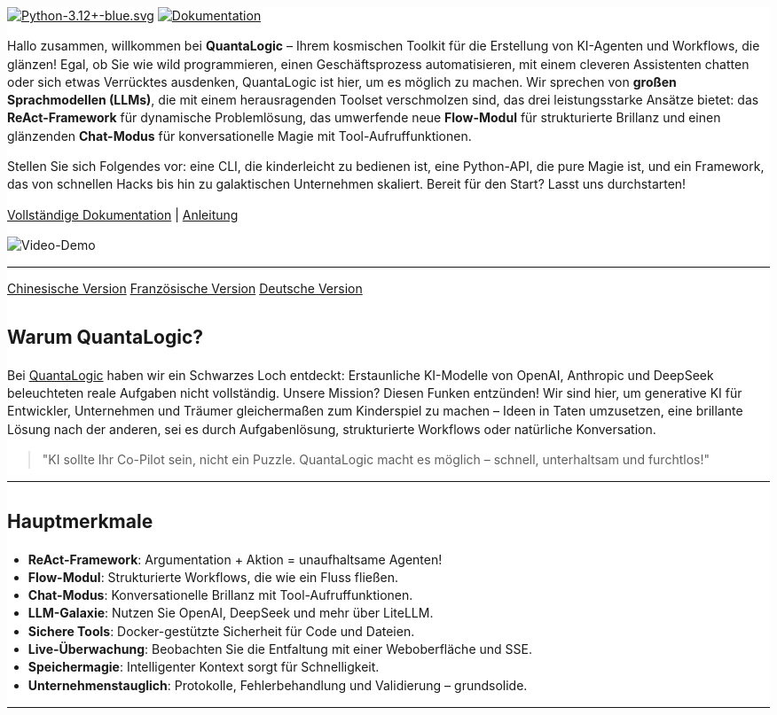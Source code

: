 [![Python-3.12+-blue.svg](https://img.shields.io/badge/Python-3.12+-blue.svg)](https://www.python.org/downloads/)
[![Dokumentation](https://img.shields.io/badge/docs-latest-brightgreen.svg)](https://quantalogic.github.io/quantalogic/)

Hallo zusammen, willkommen bei **QuantaLogic** – Ihrem kosmischen Toolkit für die Erstellung von KI-Agenten und Workflows, die glänzen! Egal, ob Sie wie wild programmieren, einen Geschäftsprozess automatisieren, mit einem cleveren Assistenten chatten oder sich etwas Verrücktes ausdenken, QuantaLogic ist hier, um es möglich zu machen. Wir sprechen von **großen Sprachmodellen (LLMs)**, die mit einem herausragenden Toolset verschmolzen sind, das drei leistungsstarke Ansätze bietet: das **ReAct-Framework** für dynamische Problemlösung, das umwerfende neue **Flow-Modul** für strukturierte Brillanz und einen glänzenden **Chat-Modus** für konversationelle Magie mit Tool-Aufruffunktionen.

Stellen Sie sich Folgendes vor: eine CLI, die kinderleicht zu bedienen ist, eine Python-API, die pure Magie ist, und ein Framework, das von schnellen Hacks bis hin zu galaktischen Unternehmen skaliert. Bereit für den Start? Lasst uns durchstarten!

[Vollständige Dokumentation](https://quantalogic.github.io/quantalogic/) | [Anleitung](./docs/howto/howto.md)

![Video-Demo](./examples/generated_tutorials/python/quantalogic_8s.gif)

---
[Chinesische Version](./README_CN.md)
[Französische Version](./README_FR.md)
[Deutsche Version](./README_DE.md)

## Warum QuantaLogic?

Bei [QuantaLogic](https://www.quantalogic.app) haben wir ein Schwarzes Loch entdeckt: Erstaunliche KI-Modelle von OpenAI, Anthropic und DeepSeek beleuchteten reale Aufgaben nicht vollständig. Unsere Mission? Diesen Funken entzünden! Wir sind hier, um generative KI für Entwickler, Unternehmen und Träumer gleichermaßen zum Kinderspiel zu machen – Ideen in Taten umzusetzen, eine brillante Lösung nach der anderen, sei es durch Aufgabenlösung, strukturierte Workflows oder natürliche Konversation.

> "KI sollte Ihr Co-Pilot sein, nicht ein Puzzle. QuantaLogic macht es möglich – schnell, unterhaltsam und furchtlos!"

---

## Hauptmerkmale

- **ReAct-Framework**: Argumentation + Aktion = unaufhaltsame Agenten!
- **Flow-Modul**: Strukturierte Workflows, die wie ein Fluss fließen.
- **Chat-Modus**: Konversationelle Brillanz mit Tool-Aufruffunktionen.
- **LLM-Galaxie**: Nutzen Sie OpenAI, DeepSeek und mehr über LiteLLM.
- **Sichere Tools**: Docker-gestützte Sicherheit für Code und Dateien.
- **Live-Überwachung**: Beobachten Sie die Entfaltung mit einer Weboberfläche und SSE.
- **Speichermagie**: Intelligenter Kontext sorgt für Schnelligkeit.
- **Unternehmenstauglich**: Protokolle, Fehlerbehandlung und Validierung – grundsolide.

---
